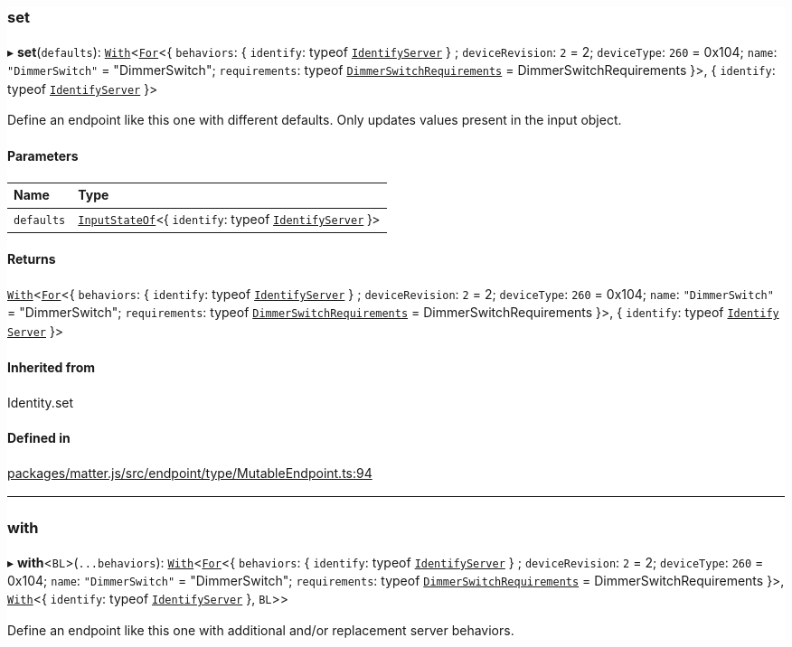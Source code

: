 ### set

▸ **set**(`defaults`): [`With`](../modules/node_export._internal_.md#with)\<[`For`](../modules/behavior_cluster_export._internal_.EndpointType.md#for)\<\{ `behaviors`: \{ `identify`: typeof [`IdentifyServer`](../modules/behavior_definitions_identify_export.IdentifyServer.md)  } ; `deviceRevision`: ``2`` = 2; `deviceType`: ``260`` = 0x104; `name`: ``"DimmerSwitch"`` = "DimmerSwitch"; `requirements`: typeof [`DimmerSwitchRequirements`](../modules/endpoint_definitions_device_DimmerSwitchDevice.DimmerSwitchRequirements.md) = DimmerSwitchRequirements }\>, \{ `identify`: typeof [`IdentifyServer`](../modules/behavior_definitions_identify_export.IdentifyServer.md)  }\>

Define an endpoint like this one with different defaults.  Only updates values present in the input object.

#### Parameters

| Name | Type |
| :------ | :------ |
| `defaults` | [`InputStateOf`](../modules/behavior_cluster_export._internal_.SupportedBehaviors.md#inputstateof)\<\{ `identify`: typeof [`IdentifyServer`](../modules/behavior_definitions_identify_export.IdentifyServer.md)  }\> |

#### Returns

[`With`](../modules/node_export._internal_.md#with)\<[`For`](../modules/behavior_cluster_export._internal_.EndpointType.md#for)\<\{ `behaviors`: \{ `identify`: typeof [`IdentifyServer`](../modules/behavior_definitions_identify_export.IdentifyServer.md)  } ; `deviceRevision`: ``2`` = 2; `deviceType`: ``260`` = 0x104; `name`: ``"DimmerSwitch"`` = "DimmerSwitch"; `requirements`: typeof [`DimmerSwitchRequirements`](../modules/endpoint_definitions_device_DimmerSwitchDevice.DimmerSwitchRequirements.md) = DimmerSwitchRequirements }\>, \{ `identify`: typeof [`IdentifyServer`](../modules/behavior_definitions_identify_export.IdentifyServer.md)  }\>

#### Inherited from

Identity.set

#### Defined in

[packages/matter.js/src/endpoint/type/MutableEndpoint.ts:94](https://github.com/project-chip/matter.js/blob/904d0c9b952b91f28a21803759c5e5c66ee4d272/packages/matter.js/src/endpoint/type/MutableEndpoint.ts#L94)

___

### with

▸ **with**\<`BL`\>(`...behaviors`): [`With`](../modules/node_export._internal_.md#with)\<[`For`](../modules/behavior_cluster_export._internal_.EndpointType.md#for)\<\{ `behaviors`: \{ `identify`: typeof [`IdentifyServer`](../modules/behavior_definitions_identify_export.IdentifyServer.md)  } ; `deviceRevision`: ``2`` = 2; `deviceType`: ``260`` = 0x104; `name`: ``"DimmerSwitch"`` = "DimmerSwitch"; `requirements`: typeof [`DimmerSwitchRequirements`](../modules/endpoint_definitions_device_DimmerSwitchDevice.DimmerSwitchRequirements.md) = DimmerSwitchRequirements }\>, [`With`](../modules/behavior_cluster_export._internal_.SupportedBehaviors.md#with)\<\{ `identify`: typeof [`IdentifyServer`](../modules/behavior_definitions_identify_export.IdentifyServer.md)  }, `BL`\>\>

Define an endpoint like this one with additional and/or replacement server behaviors.
